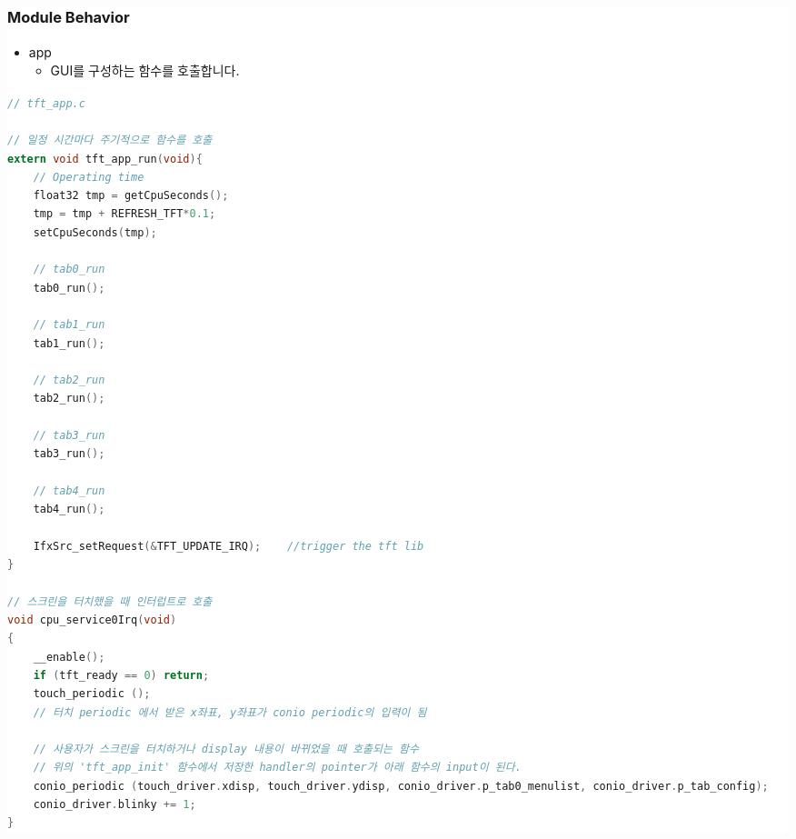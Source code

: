```c
```



### Module Behavior

* app
  * GUI를 구성하는 함수를 호출합니다. 

```c
// tft_app.c

// 일정 시간마다 주기적으로 함수를 호출
extern void tft_app_run(void){
	// Operating time
	float32 tmp = getCpuSeconds();
	tmp = tmp + REFRESH_TFT*0.1;
	setCpuSeconds(tmp);

	// tab0_run
	tab0_run();

	// tab1_run
	tab1_run();

	// tab2_run
	tab2_run();

	// tab3_run
	tab3_run();

	// tab4_run
	tab4_run();

	IfxSrc_setRequest(&TFT_UPDATE_IRQ);    //trigger the tft lib
}

// 스크린을 터치했을 때 인터럽트로 호출
void cpu_service0Irq(void)
{
	__enable();
	if (tft_ready == 0) return;
    touch_periodic ();
    // 터치 periodic 에서 받은 x좌표, y좌표가 conio periodic의 입력이 됨
    
    // 사용자가 스크린을 터치하거나 display 내용이 바뀌었을 때 호출되는 함수
    // 위의 'tft_app_init' 함수에서 저장한 handler의 pointer가 아래 함수의 input이 된다.
    conio_periodic (touch_driver.xdisp, touch_driver.ydisp, conio_driver.p_tab0_menulist, conio_driver.p_tab_config);
    conio_driver.blinky += 1;
}
```
